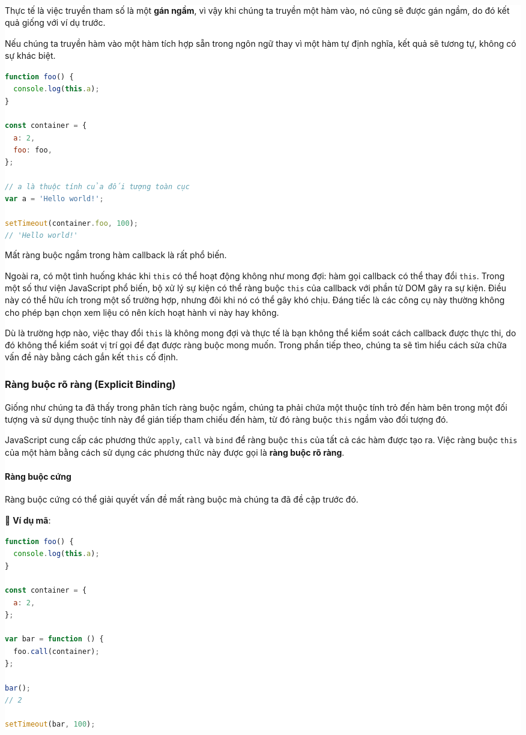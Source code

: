 Thực tế là việc truyền tham số là một **gán ngầm**, vì vậy khi chúng ta truyền một hàm vào, nó cũng sẽ được gán ngầm, do đó kết quả giống với ví dụ trước.

Nếu chúng ta truyền hàm vào một hàm tích hợp sẵn trong ngôn ngữ thay vì một hàm tự định nghĩa, kết quả sẽ tương tự, không có sự khác biệt.

```js
function foo() {
  console.log(this.a);
}

const container = {
  a: 2,
  foo: foo,
};

// a là thuộc tính của đối tượng toàn cục
var a = 'Hello world!';

setTimeout(container.foo, 100);
// 'Hello world!'
```

Mất ràng buộc ngầm trong hàm callback là rất phổ biến.

Ngoài ra, có một tình huống khác khi `this` có thể hoạt động không như mong đợi: hàm gọi callback có thể thay đổi `this`. Trong một số thư viện JavaScript phổ biến, bộ xử lý sự kiện có thể ràng buộc `this` của callback với phần tử DOM gây ra sự kiện. Điều này có thể hữu ích trong một số trường hợp, nhưng đôi khi nó có thể gây khó chịu. Đáng tiếc là các công cụ này thường không cho phép bạn chọn xem liệu có nên kích hoạt hành vi này hay không.

Dù là trường hợp nào, việc thay đổi `this` là không mong đợi và thực tế là bạn không thể kiểm soát cách callback được thực thi, do đó không thể kiểm soát vị trí gọi để đạt được ràng buộc mong muốn. Trong phần tiếp theo, chúng ta sẽ tìm hiểu cách sửa chữa vấn đề này bằng cách gắn kết `this` cố định.

### Ràng buộc rõ ràng (Explicit Binding)

Giống như chúng ta đã thấy trong phân tích ràng buộc ngầm, chúng ta phải chứa một thuộc tính trỏ đến hàm bên trong một đối tượng và sử dụng thuộc tính này để gián tiếp tham chiếu đến hàm, từ đó ràng buộc `this` ngầm vào đối tượng đó.

JavaScript cung cấp các phương thức `apply`, `call` và `bind` để ràng buộc `this` của tất cả các hàm được tạo ra. Việc ràng buộc `this` của một hàm bằng cách sử dụng các phương thức này được gọi là **ràng buộc rõ ràng**.

#### Ràng buộc cứng

Ràng buộc cứng có thể giải quyết vấn đề mất ràng buộc mà chúng ta đã đề cập trước đó.

🌰 **Ví dụ mã**:

```js
function foo() {
  console.log(this.a);
}

const container = {
  a: 2,
};

var bar = function () {
  foo.call(container);
};

bar();
// 2

setTimeout(bar, 100);
```